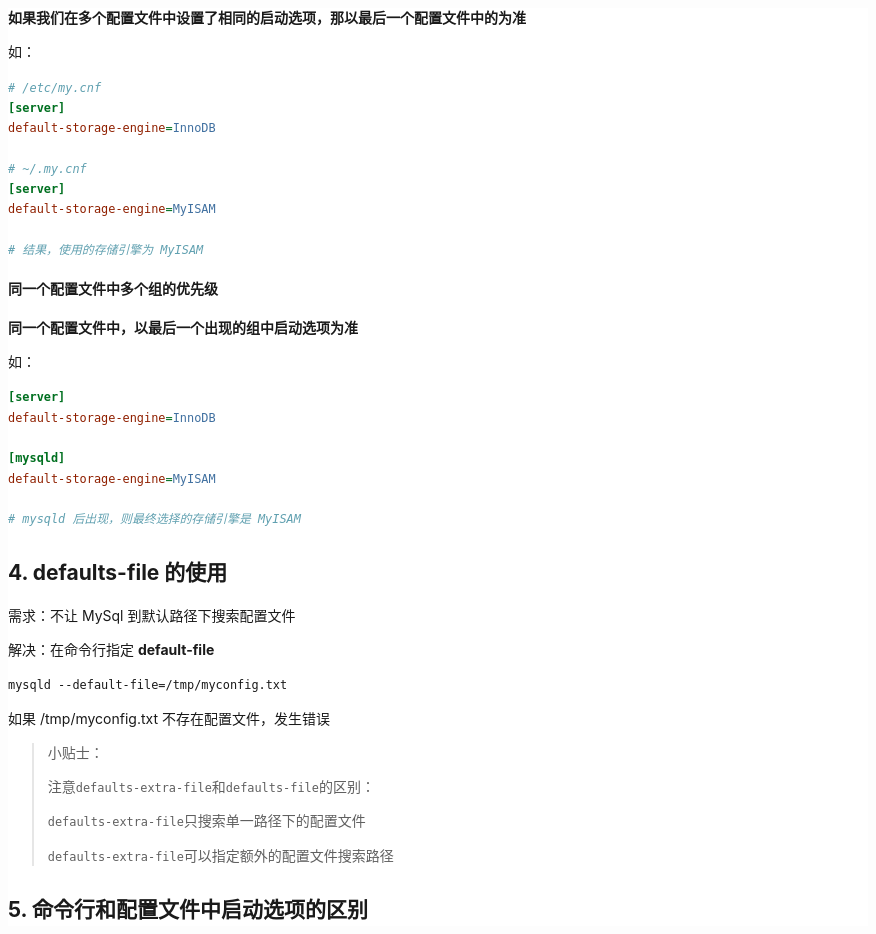 **如果我们在多个配置文件中设置了相同的启动选项，那以最后一个配置文件中的为准**

如：

```ini
# /etc/my.cnf
[server]
default-storage-engine=InnoDB

# ~/.my.cnf
[server]
default-storage-engine=MyISAM

# 结果，使用的存储引擎为 MyISAM
```



#### 同一个配置文件中多个组的优先级

**同一个配置文件中，以最后一个出现的组中启动选项为准**

如：

```ini
[server]
default-storage-engine=InnoDB

[mysqld]
default-storage-engine=MyISAM

# mysqld 后出现，则最终选择的存储引擎是 MyISAM
```



## 4. defaults-file 的使用

需求：不让 MySql 到默认路径下搜索配置文件

解决：在命令行指定 **default-file**

```shell
mysqld --default-file=/tmp/myconfig.txt
```

如果 /tmp/myconfig.txt 不存在配置文件，发生错误

> 小贴士： 
>
> 注意`defaults-extra-file`和`defaults-file`的区别：
>
> `defaults-extra-file`只搜索单一路径下的配置文件
>
> `defaults-extra-file`可以指定额外的配置文件搜索路径



## 5. 命令行和配置文件中启动选项的区别
